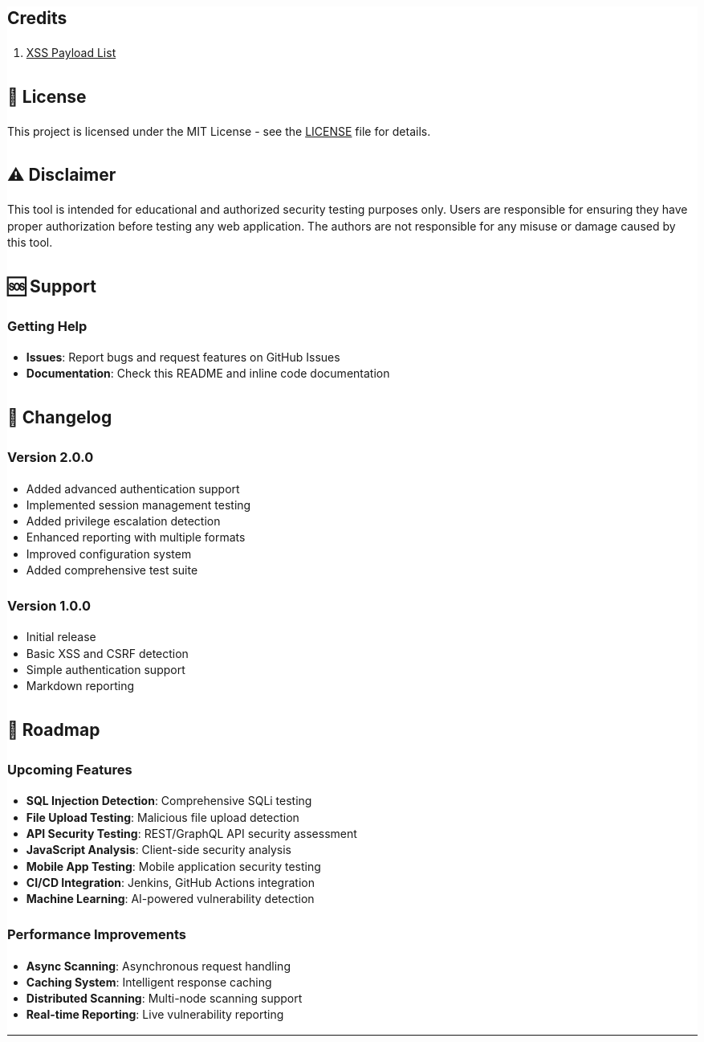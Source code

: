 ## Credits
1. [XSS Payload List](https://github.com/payloadbox/xss-payload-list)

## 📝 License

This project is licensed under the MIT License - see the [LICENSE](LICENSE) file for details.

## ⚠️ Disclaimer

This tool is intended for educational and authorized security testing purposes only. Users are responsible for ensuring they have proper authorization before testing any web application. The authors are not responsible for any misuse or damage caused by this tool.

## 🆘 Support

### Getting Help
- **Issues**: Report bugs and request features on GitHub Issues
- **Documentation**: Check this README and inline code documentation

## 🔄 Changelog

### Version 2.0.0
- Added advanced authentication support
- Implemented session management testing
- Added privilege escalation detection
- Enhanced reporting with multiple formats
- Improved configuration system
- Added comprehensive test suite

### Version 1.0.0
- Initial release
- Basic XSS and CSRF detection
- Simple authentication support
- Markdown reporting

## 🎯 Roadmap

### Upcoming Features
- **SQL Injection Detection**: Comprehensive SQLi testing
- **File Upload Testing**: Malicious file upload detection
- **API Security Testing**: REST/GraphQL API security assessment
- **JavaScript Analysis**: Client-side security analysis
- **Mobile App Testing**: Mobile application security testing
- **CI/CD Integration**: Jenkins, GitHub Actions integration
- **Machine Learning**: AI-powered vulnerability detection

### Performance Improvements
- **Async Scanning**: Asynchronous request handling
- **Caching System**: Intelligent response caching
- **Distributed Scanning**: Multi-node scanning support
- **Real-time Reporting**: Live vulnerability reporting

---